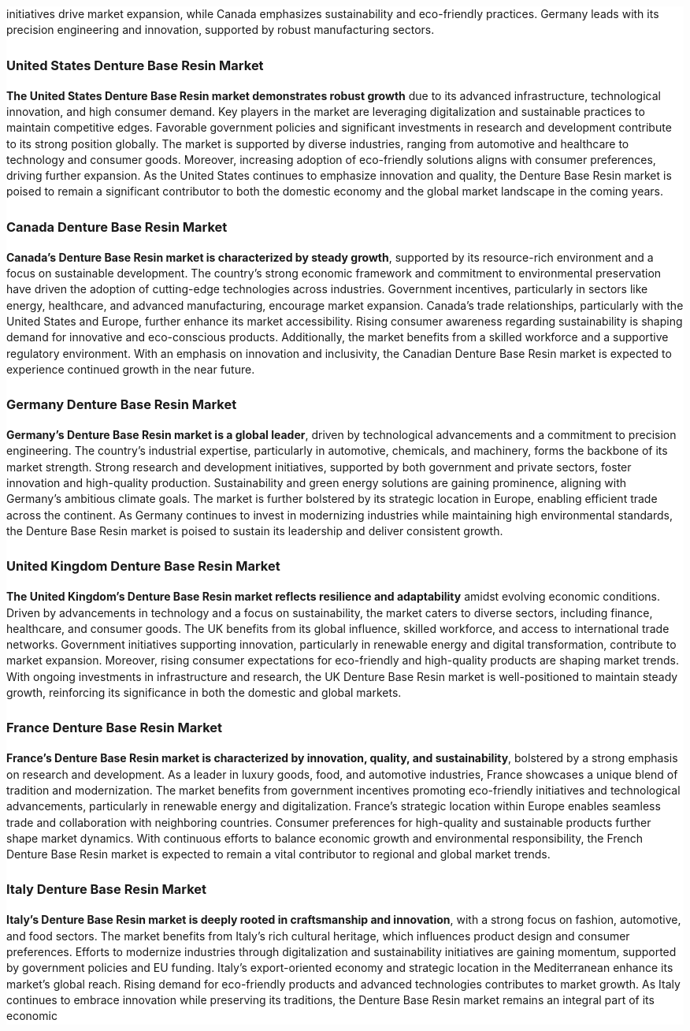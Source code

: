 initiatives drive market expansion, while Canada emphasizes sustainability and eco-friendly practices. Germany leads with its precision engineering and innovation, supported by robust manufacturing sectors.</span></em></p></blockquote><h3><strong>United States Denture Base Resin Market</strong></h3><p><strong>The United States Denture Base Resin market demonstrates robust growth</strong> due to its advanced infrastructure, technological innovation, and high consumer demand. Key players in the market are leveraging digitalization and sustainable practices to maintain competitive edges. Favorable government policies and significant investments in research and development contribute to its strong position globally. The market is supported by diverse industries, ranging from automotive and healthcare to technology and consumer goods. Moreover, increasing adoption of eco-friendly solutions aligns with consumer preferences, driving further expansion. As the United States continues to emphasize innovation and quality, the Denture Base Resin market is poised to remain a significant contributor to both the domestic economy and the global market landscape in the coming years.</p><h3><strong>Canada Denture Base Resin Market</strong></h3><p><strong>Canada&rsquo;s Denture Base Resin market is characterized by steady growth</strong>, supported by its resource-rich environment and a focus on sustainable development. The country&rsquo;s strong economic framework and commitment to environmental preservation have driven the adoption of cutting-edge technologies across industries. Government incentives, particularly in sectors like energy, healthcare, and advanced manufacturing, encourage market expansion. Canada&rsquo;s trade relationships, particularly with the United States and Europe, further enhance its market accessibility. Rising consumer awareness regarding sustainability is shaping demand for innovative and eco-conscious products. Additionally, the market benefits from a skilled workforce and a supportive regulatory environment. With an emphasis on innovation and inclusivity, the Canadian Denture Base Resin market is expected to experience continued growth in the near future.</p><h3><strong>Germany Denture Base Resin Market</strong></h3><p><strong>Germany&rsquo;s Denture Base Resin market is a global leader</strong>, driven by technological advancements and a commitment to precision engineering. The country&rsquo;s industrial expertise, particularly in automotive, chemicals, and machinery, forms the backbone of its market strength. Strong research and development initiatives, supported by both government and private sectors, foster innovation and high-quality production. Sustainability and green energy solutions are gaining prominence, aligning with Germany&rsquo;s ambitious climate goals. The market is further bolstered by its strategic location in Europe, enabling efficient trade across the continent. As Germany continues to invest in modernizing industries while maintaining high environmental standards, the Denture Base Resin market is poised to sustain its leadership and deliver consistent growth.</p><h3><strong>United Kingdom Denture Base Resin Market</strong></h3><p><strong>The United Kingdom&rsquo;s Denture Base Resin market reflects resilience and adaptability</strong> amidst evolving economic conditions. Driven by advancements in technology and a focus on sustainability, the market caters to diverse sectors, including finance, healthcare, and consumer goods. The UK benefits from its global influence, skilled workforce, and access to international trade networks. Government initiatives supporting innovation, particularly in renewable energy and digital transformation, contribute to market expansion. Moreover, rising consumer expectations for eco-friendly and high-quality products are shaping market trends. With ongoing investments in infrastructure and research, the UK Denture Base Resin market is well-positioned to maintain steady growth, reinforcing its significance in both the domestic and global markets.</p><h3><strong>France Denture Base Resin Market</strong></h3><p><strong>France&rsquo;s Denture Base Resin market is characterized by innovation, quality, and sustainability</strong>, bolstered by a strong emphasis on research and development. As a leader in luxury goods, food, and automotive industries, France showcases a unique blend of tradition and modernization. The market benefits from government incentives promoting eco-friendly initiatives and technological advancements, particularly in renewable energy and digitalization. France&rsquo;s strategic location within Europe enables seamless trade and collaboration with neighboring countries. Consumer preferences for high-quality and sustainable products further shape market dynamics. With continuous efforts to balance economic growth and environmental responsibility, the French Denture Base Resin market is expected to remain a vital contributor to regional and global market trends.</p><h3><strong>Italy Denture Base Resin Market</strong></h3><p><strong>Italy&rsquo;s Denture Base Resin market is deeply rooted in craftsmanship and innovation</strong>, with a strong focus on fashion, automotive, and food sectors. The market benefits from Italy&rsquo;s rich cultural heritage, which influences product design and consumer preferences. Efforts to modernize industries through digitalization and sustainability initiatives are gaining momentum, supported by government policies and EU funding. Italy&rsquo;s export-oriented economy and strategic location in the Mediterranean enhance its market&rsquo;s global reach. Rising demand for eco-friendly products and advanced technologies contributes to market growth. As Italy continues to embrace innovation while preserving its traditions, the Denture Base Resin market remains an integral part of its economic